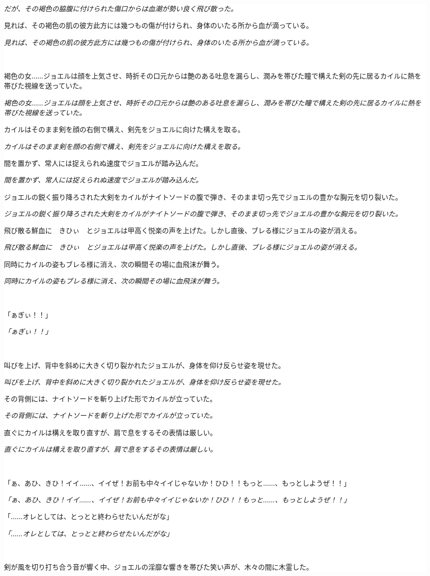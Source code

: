 *だが、その褐色の脇腹に付けられた傷口からは血潮が勢い良く飛び散った。*

見れば、その褐色の肌の彼方此方には幾つもの傷が付けられ、身体のいたる所から血が滴っている。

*見れば、その褐色の肌の彼方此方には幾つもの傷が付けられ、身体のいたる所から血が滴っている。*

&nbsp;

褐色の女……ジョエルは顔を上気させ、時折その口元からは艶のある吐息を漏らし、潤みを帯びた瞳で構えた剣の先に居るカイルに熱を帯びた視線を送っていた。

*褐色の女……ジョエルは顔を上気させ、時折その口元からは艶のある吐息を漏らし、潤みを帯びた瞳で構えた剣の先に居るカイルに熱を帯びた視線を送っていた。*

カイルはそのまま剣を顔の右側で構え、剣先をジョエルに向けた構えを取る。

*カイルはそのまま剣を顔の右側で構え、剣先をジョエルに向けた構えを取る。*

間を置かず、常人には捉えられぬ速度でジョエルが踏み込んだ。

*間を置かず、常人には捉えられぬ速度でジョエルが踏み込んだ。*

ジョエルの鋭く振り降ろされた大剣をカイルがナイトソードの腹で弾き、そのまま切っ先でジョエルの豊かな胸元を切り裂いた。

*ジョエルの鋭く振り降ろされた大剣をカイルがナイトソードの腹で弾き、そのまま切っ先でジョエルの豊かな胸元を切り裂いた。*

飛び散る鮮血に　きひぃ　とジョエルは甲高く悦楽の声を上げた。しかし直後、ブレる様にジョエルの姿が消える。

*飛び散る鮮血に　きひぃ　とジョエルは甲高く悦楽の声を上げた。しかし直後、ブレる様にジョエルの姿が消える。*

同時にカイルの姿もブレる様に消え、次の瞬間その場に血飛沫が舞う。

*同時にカイルの姿もブレる様に消え、次の瞬間その場に血飛沫が舞う。*

&nbsp;

「ぁぎぃ！！」

*「ぁぎぃ！！」*

&nbsp;

叫びを上げ、背中を斜めに大きく切り裂かれたジョエルが、身体を仰け反らせ姿を現せた。

*叫びを上げ、背中を斜めに大きく切り裂かれたジョエルが、身体を仰け反らせ姿を現せた。*

その背側には、ナイトソードを斬り上げた形でカイルが立っていた。

*その背側には、ナイトソードを斬り上げた形でカイルが立っていた。*

直ぐにカイルは構えを取り直すが、肩で息をするその表情は厳しい。

*直ぐにカイルは構えを取り直すが、肩で息をするその表情は厳しい。*

&nbsp;

「ぁ、あひ、きひ！イイ……、イイぜ！お前も中々イイじゃないか！ひひ！！もっと……、もっとしようぜ！！」

*「ぁ、あひ、きひ！イイ……、イイぜ！お前も中々イイじゃないか！ひひ！！もっと……、もっとしようぜ！！」*

「……オレとしては、とっとと終わらせたいんだがな」

*「……オレとしては、とっとと終わらせたいんだがな」*

&nbsp;

剣が風を切り打ち合う音が響く中、ジョエルの淫靡な響きを帯びた笑い声が、木々の間に木霊した。
